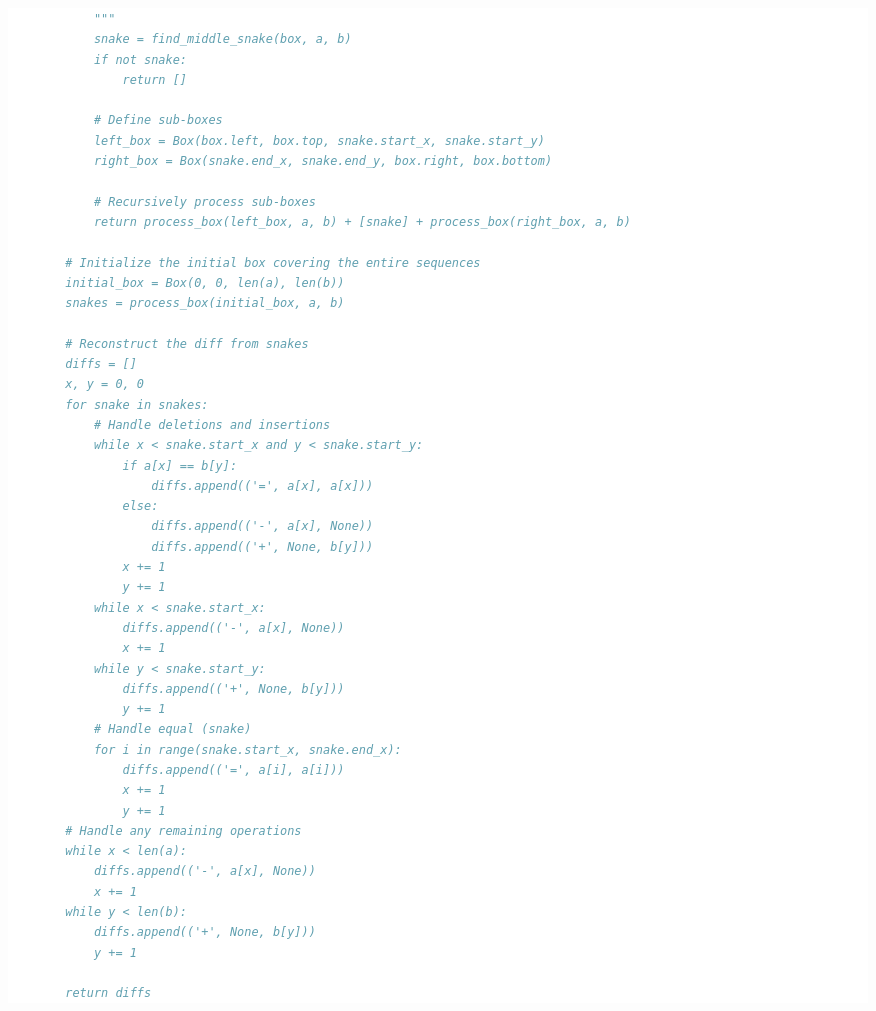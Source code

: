 ```python
            """
            snake = find_middle_snake(box, a, b)
            if not snake:
                return []
            
            # Define sub-boxes
            left_box = Box(box.left, box.top, snake.start_x, snake.start_y)
            right_box = Box(snake.end_x, snake.end_y, box.right, box.bottom)
            
            # Recursively process sub-boxes
            return process_box(left_box, a, b) + [snake] + process_box(right_box, a, b)

        # Initialize the initial box covering the entire sequences
        initial_box = Box(0, 0, len(a), len(b))
        snakes = process_box(initial_box, a, b)
        
        # Reconstruct the diff from snakes
        diffs = []
        x, y = 0, 0
        for snake in snakes:
            # Handle deletions and insertions
            while x < snake.start_x and y < snake.start_y:
                if a[x] == b[y]:
                    diffs.append(('=', a[x], a[x]))
                else:
                    diffs.append(('-', a[x], None))
                    diffs.append(('+', None, b[y]))
                x += 1
                y += 1
            while x < snake.start_x:
                diffs.append(('-', a[x], None))
                x += 1
            while y < snake.start_y:
                diffs.append(('+', None, b[y]))
                y += 1
            # Handle equal (snake)
            for i in range(snake.start_x, snake.end_x):
                diffs.append(('=', a[i], a[i]))
                x += 1
                y += 1
        # Handle any remaining operations
        while x < len(a):
            diffs.append(('-', a[x], None))
            x += 1
        while y < len(b):
            diffs.append(('+', None, b[y]))
            y += 1
        
        return diffs
```
